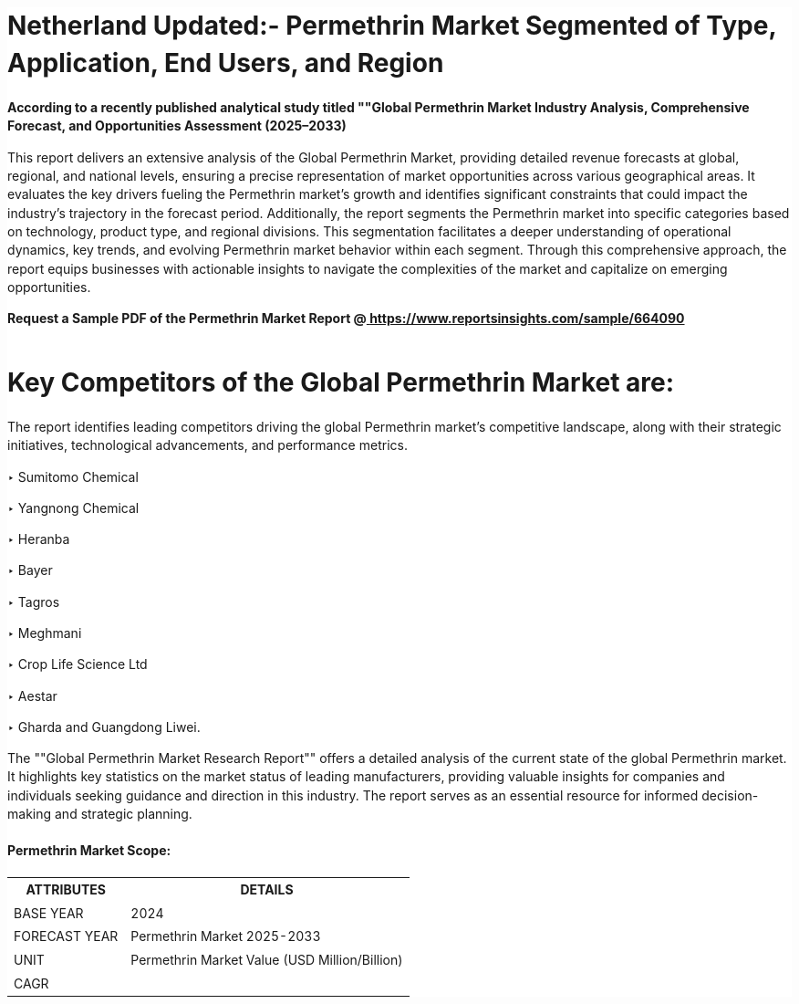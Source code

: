 # Netherland Updated:- Permethrin Market Segmented of Type, Application, End Users, and Region

<strong>According to a recently published analytical study titled ""Global Permethrin Market Industry Analysis, Comprehensive Forecast, and Opportunities Assessment (2025–2033)</strong>

 This report delivers an extensive analysis of the Global Permethrin Market, providing detailed revenue forecasts at global, regional, and national levels, ensuring a precise representation of market opportunities across various geographical areas. It evaluates the key drivers fueling the Permethrin market’s growth and identifies significant constraints that could impact the industry’s trajectory in the forecast period. Additionally, the report segments the Permethrin market into specific categories based on technology, product type, and regional divisions. This segmentation facilitates a deeper understanding of operational dynamics, key trends, and evolving Permethrin market behavior within each segment. Through this comprehensive approach, the report equips businesses with actionable insights to navigate the complexities of the market and capitalize on emerging opportunities.

<strong>Request a Sample PDF of the Permethrin Market Report </strong><strong>@<a href=https://www.reportsinsights.com/sample/664090> https://www.reportsinsights.com/sample/664090</a></strong></font>

# <strong>Key Competitors of the Global Permethrin Market are:</strong>

The report identifies leading competitors driving the global Permethrin market’s competitive landscape, along with their strategic initiatives, technological advancements, and performance metrics.

‣ Sumitomo Chemical

‣ Yangnong Chemical

‣ Heranba

‣ Bayer

‣ Tagros

‣ Meghmani

‣ Crop Life Science Ltd

‣ Aestar

‣ Gharda and Guangdong Liwei.

The ""Global Permethrin Market Research Report"" offers a detailed analysis of the current state of the global Permethrin market. It highlights key statistics on the market status of leading manufacturers, providing valuable insights for companies and individuals seeking guidance and direction in this industry. The report serves as an essential resource for informed decision-making and strategic planning.

<h4>Permethrin Market Scope:</h4>
<table>
<tr>
<th>ATTRIBUTES</th>
<th>DETAILS</th>
</tr>
<tr>
<td>BASE YEAR</td>
<td>2024</td>
</tr>
<tr>
<td>FORECAST YEAR</td>
<td>Permethrin Market 2025-2033</td>
</tr>
<tr>
<td>UNIT</td>
<td>Permethrin Market Value (USD Million/Billion)</td>
<tr>
<td>CAGR</td>